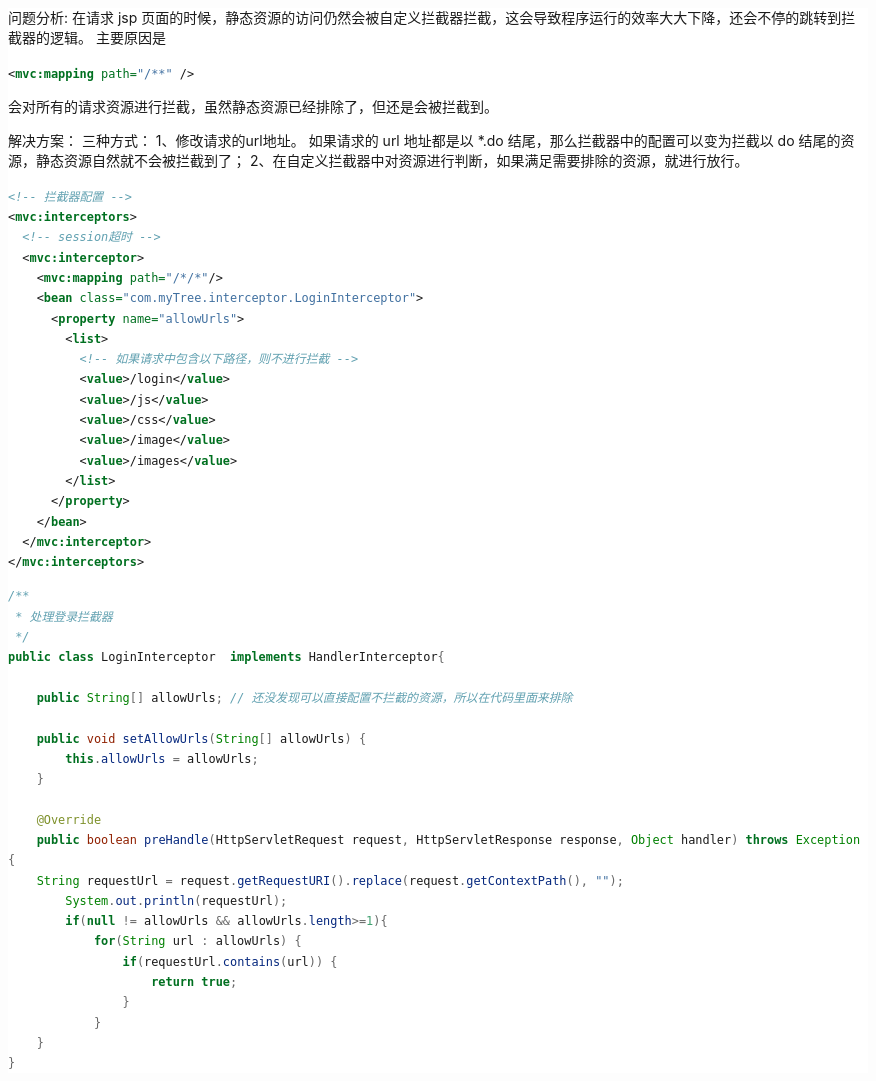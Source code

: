 问题分析: 在请求 jsp 页面的时候，静态资源的访问仍然会被自定义拦截器拦截，这会导致程序运行的效率大大下降，还会不停的跳转到拦截器的逻辑。
主要原因是

```xml
<mvc:mapping path="/**" />
```

会对所有的请求资源进行拦截，虽然静态资源已经排除了，但还是会被拦截到。

解决方案：
三种方式：
1、修改请求的url地址。
如果请求的 url 地址都是以 \*.do 结尾，那么拦截器中的配置可以变为拦截以 do 结尾的资源，静态资源自然就不会被拦截到了；
2、在自定义拦截器中对资源进行判断，如果满足需要排除的资源，就进行放行。

```xml
<!-- 拦截器配置 -->  
<mvc:interceptors>  
  <!-- session超时 -->  
  <mvc:interceptor>  
    <mvc:mapping path="/*/*"/>  
    <bean class="com.myTree.interceptor.LoginInterceptor">
      <property name="allowUrls">  
        <list>  
          <!-- 如果请求中包含以下路径，则不进行拦截 -->  
          <value>/login</value>  
          <value>/js</value>  
          <value>/css</value>  
          <value>/image</value>  
          <value>/images</value>  
        </list>  
      </property>  
    </bean>  
  </mvc:interceptor>  
</mvc:interceptors>  
```

```java
/** 
 * 处理登录拦截器 
 */  
public class LoginInterceptor  implements HandlerInterceptor{  
      
    public String[] allowUrls; // 还没发现可以直接配置不拦截的资源，所以在代码里面来排除  
      
    public void setAllowUrls(String[] allowUrls) {  
        this.allowUrls = allowUrls;  
    }  
  
    @Override  
    public boolean preHandle(HttpServletRequest request, HttpServletResponse response, Object handler) throws Exception {
    String requestUrl = request.getRequestURI().replace(request.getContextPath(), "");    
        System.out.println(requestUrl);  
        if(null != allowUrls && allowUrls.length>=1){  
            for(String url : allowUrls) {    
                if(requestUrl.contains(url)) {    
                    return true;    
                }    
            }
    }
}
```
